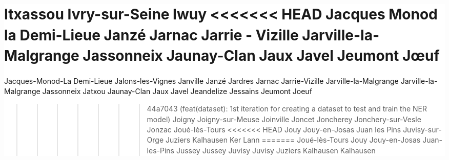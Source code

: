 Itxassou
Ivry-sur-Seine
Iwuy
<<<<<<< HEAD
Jacques Monod la Demi-Lieue
Janzé
Jarnac
Jarrie - Vizille
Jarville-la-Malgrange
Jassonneix
Jaunay-Clan
Jaux
Javel
Jeumont
Jœuf
=======
Jacques-Monod-La Demi-Lieue
Jalons-les-Vignes
Janville
Janzé
Jardres
Jarnac
Jarrie-Vizille
Jarville-la-Malgrange
Jarville-la-Malgrange
Jassonneix
Jatxou
Jaunay-Clan
Jaux
Javel
Jeandelize
Jessains
Jeumont
Joeuf
>>>>>>> 44a7043 (feat(dataset): 1st iteration for creating a dataset to test and train the NER model)
Joigny
Joigny-sur-Meuse
Joinville
Joncet
Joncherey
Jonchery-sur-Vesle
Jonzac
Joué-lès-Tours
<<<<<<< HEAD
Jouy
Jouy-en-Josas
Juan les Pins
Juvisy-sur-Orge
Juziers
Kalhausen
Ker Lann
=======
Joué-lès-Tours
Jouy
Jouy-en-Josas
Juan-les-Pins
Jussey
Jussey
Juvisy
Juvisy
Juziers
Kalhausen
Kalhausen